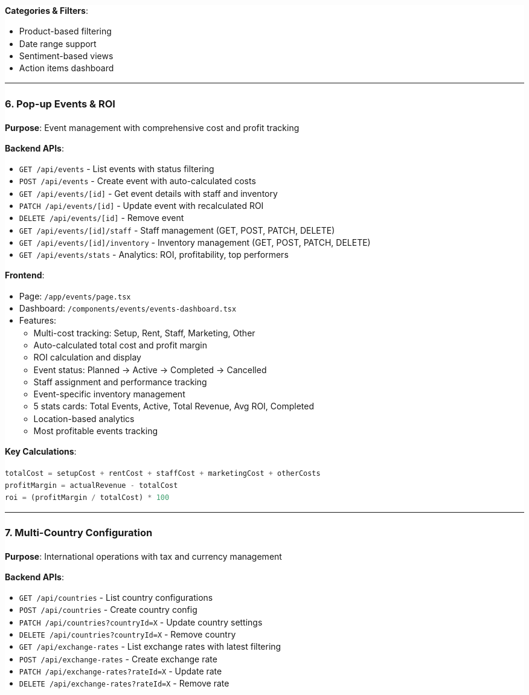 **Categories & Filters**:
- Product-based filtering
- Date range support
- Sentiment-based views
- Action items dashboard

---

### 6. Pop-up Events & ROI
**Purpose**: Event management with comprehensive cost and profit tracking

**Backend APIs**:
- `GET /api/events` - List events with status filtering
- `POST /api/events` - Create event with auto-calculated costs
- `GET /api/events/[id]` - Get event details with staff and inventory
- `PATCH /api/events/[id]` - Update event with recalculated ROI
- `DELETE /api/events/[id]` - Remove event
- `GET /api/events/[id]/staff` - Staff management (GET, POST, PATCH, DELETE)
- `GET /api/events/[id]/inventory` - Inventory management (GET, POST, PATCH, DELETE)
- `GET /api/events/stats` - Analytics: ROI, profitability, top performers

**Frontend**:
- Page: `/app/events/page.tsx`
- Dashboard: `/components/events/events-dashboard.tsx`
- Features:
  - Multi-cost tracking: Setup, Rent, Staff, Marketing, Other
  - Auto-calculated total cost and profit margin
  - ROI calculation and display
  - Event status: Planned → Active → Completed → Cancelled
  - Staff assignment and performance tracking
  - Event-specific inventory management
  - 5 stats cards: Total Events, Active, Total Revenue, Avg ROI, Completed
  - Location-based analytics
  - Most profitable events tracking

**Key Calculations**:
```typescript
totalCost = setupCost + rentCost + staffCost + marketingCost + otherCosts
profitMargin = actualRevenue - totalCost
roi = (profitMargin / totalCost) * 100
```

---

### 7. Multi-Country Configuration
**Purpose**: International operations with tax and currency management

**Backend APIs**:
- `GET /api/countries` - List country configurations
- `POST /api/countries` - Create country config
- `PATCH /api/countries?countryId=X` - Update country settings
- `DELETE /api/countries?countryId=X` - Remove country
- `GET /api/exchange-rates` - List exchange rates with latest filtering
- `POST /api/exchange-rates` - Create exchange rate
- `PATCH /api/exchange-rates?rateId=X` - Update rate
- `DELETE /api/exchange-rates?rateId=X` - Remove rate
